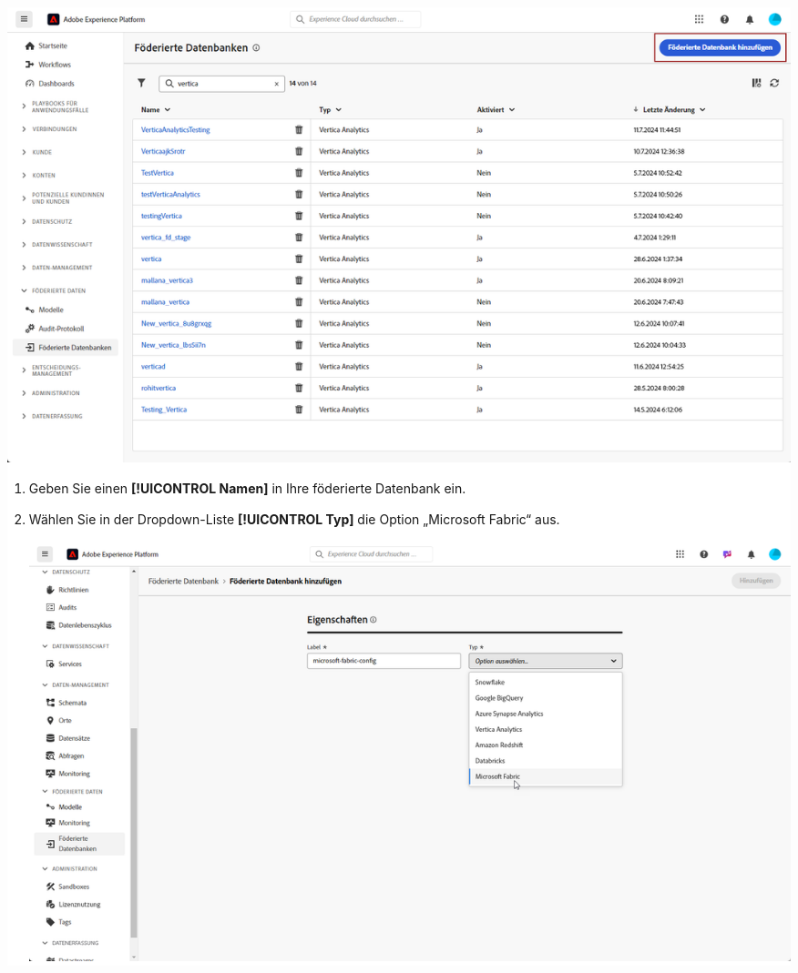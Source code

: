    ![](assets/federated_database_1.png)

1. Geben Sie einen **[!UICONTROL Namen]** in Ihre föderierte Datenbank ein.

1. Wählen Sie in der Dropdown-Liste **[!UICONTROL Typ]** die Option „Microsoft Fabric“ aus.

   ![](assets/microsoft-config.png)
